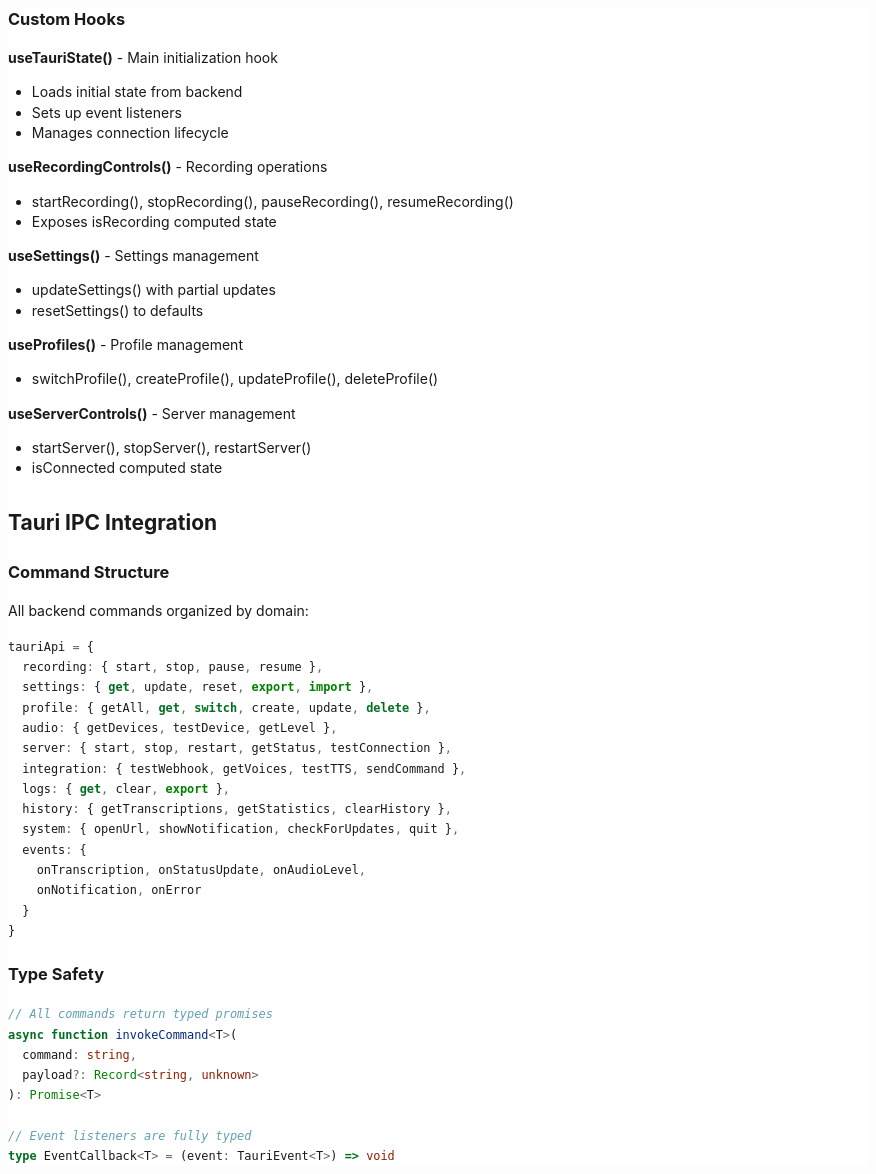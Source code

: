 ### Custom Hooks

**useTauriState()** - Main initialization hook
- Loads initial state from backend
- Sets up event listeners
- Manages connection lifecycle

**useRecordingControls()** - Recording operations
- startRecording(), stopRecording(), pauseRecording(), resumeRecording()
- Exposes isRecording computed state

**useSettings()** - Settings management
- updateSettings() with partial updates
- resetSettings() to defaults

**useProfiles()** - Profile management
- switchProfile(), createProfile(), updateProfile(), deleteProfile()

**useServerControls()** - Server management
- startServer(), stopServer(), restartServer()
- isConnected computed state

## Tauri IPC Integration

### Command Structure

All backend commands organized by domain:

```typescript
tauriApi = {
  recording: { start, stop, pause, resume },
  settings: { get, update, reset, export, import },
  profile: { getAll, get, switch, create, update, delete },
  audio: { getDevices, testDevice, getLevel },
  server: { start, stop, restart, getStatus, testConnection },
  integration: { testWebhook, getVoices, testTTS, sendCommand },
  logs: { get, clear, export },
  history: { getTranscriptions, getStatistics, clearHistory },
  system: { openUrl, showNotification, checkForUpdates, quit },
  events: {
    onTranscription, onStatusUpdate, onAudioLevel,
    onNotification, onError
  }
}
```

### Type Safety

```typescript
// All commands return typed promises
async function invokeCommand<T>(
  command: string,
  payload?: Record<string, unknown>
): Promise<T>

// Event listeners are fully typed
type EventCallback<T> = (event: TauriEvent<T>) => void
```
